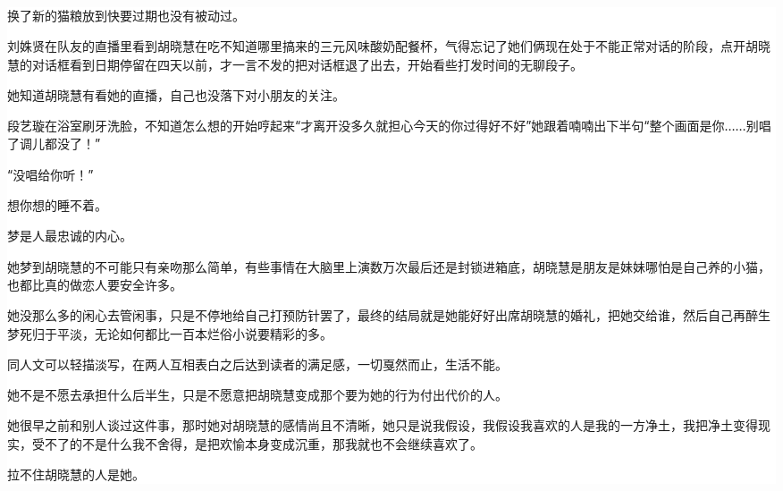 


换了新的猫粮放到快要过期也没有被动过。





刘姝贤在队友的直播里看到胡晓慧在吃不知道哪里搞来的三元风味酸奶配餐杯，气得忘记了她们俩现在处于不能正常对话的阶段，点开胡晓慧的对话框看到日期停留在四天以前，才一言不发的把对话框退了出去，开始看些打发时间的无聊段子。





她知道胡晓慧有看她的直播，自己也没落下对小朋友的关注。





段艺璇在浴室刷牙洗脸，不知道怎么想的开始哼起来“才离开没多久就担心今天的你过得好不好”她跟着喃喃出下半句“整个画面是你……别唱了调儿都没了！”





“没唱给你听！”





想你想的睡不着。





梦是人最忠诚的内心。





她梦到胡晓慧的不可能只有亲吻那么简单，有些事情在大脑里上演数万次最后还是封锁进箱底，胡晓慧是朋友是妹妹哪怕是自己养的小猫，也都比真的做恋人要安全许多。





她没那么多的闲心去管闲事，只是不停地给自己打预防针罢了，最终的结局就是她能好好出席胡晓慧的婚礼，把她交给谁，然后自己再醉生梦死归于平淡，无论如何都比一百本烂俗小说要精彩的多。





同人文可以轻描淡写，在两人互相表白之后达到读者的满足感，一切戛然而止，生活不能。





她不是不愿去承担什么后半生，只是不愿意把胡晓慧变成那个要为她的行为付出代价的人。





她很早之前和别人谈过这件事，那时她对胡晓慧的感情尚且不清晰，她只是说我假设，我假设我喜欢的人是我的一方净土，我把净土变得现实，受不了的不是什么我不舍得，是把欢愉本身变成沉重，那我就也不会继续喜欢了。





拉不住胡晓慧的人是她。



